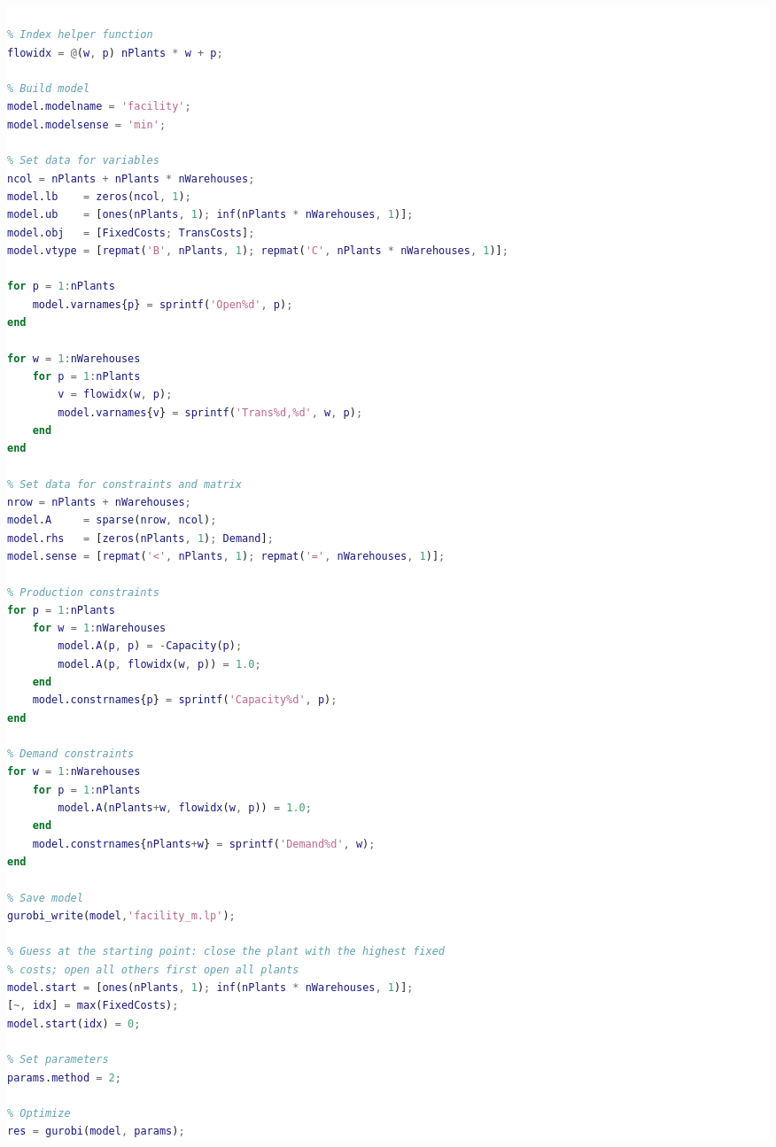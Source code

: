```matlab

% Index helper function
flowidx = @(w, p) nPlants * w + p;

% Build model
model.modelname = 'facility';
model.modelsense = 'min';

% Set data for variables
ncol = nPlants + nPlants * nWarehouses;
model.lb    = zeros(ncol, 1);
model.ub    = [ones(nPlants, 1); inf(nPlants * nWarehouses, 1)];
model.obj   = [FixedCosts; TransCosts];
model.vtype = [repmat('B', nPlants, 1); repmat('C', nPlants * nWarehouses, 1)];

for p = 1:nPlants
    model.varnames{p} = sprintf('Open%d', p);
end

for w = 1:nWarehouses
    for p = 1:nPlants
        v = flowidx(w, p);
        model.varnames{v} = sprintf('Trans%d,%d', w, p);
    end
end

% Set data for constraints and matrix
nrow = nPlants + nWarehouses;
model.A     = sparse(nrow, ncol);
model.rhs   = [zeros(nPlants, 1); Demand];
model.sense = [repmat('<', nPlants, 1); repmat('=', nWarehouses, 1)];

% Production constraints
for p = 1:nPlants
    for w = 1:nWarehouses
        model.A(p, p) = -Capacity(p);
        model.A(p, flowidx(w, p)) = 1.0;
    end
    model.constrnames{p} = sprintf('Capacity%d', p);
end

% Demand constraints
for w = 1:nWarehouses
    for p = 1:nPlants
        model.A(nPlants+w, flowidx(w, p)) = 1.0;
    end
    model.constrnames{nPlants+w} = sprintf('Demand%d', w);
end

% Save model
gurobi_write(model,'facility_m.lp');

% Guess at the starting point: close the plant with the highest fixed
% costs; open all others first open all plants
model.start = [ones(nPlants, 1); inf(nPlants * nWarehouses, 1)];
[~, idx] = max(FixedCosts);
model.start(idx) = 0;

% Set parameters
params.method = 2;

% Optimize
res = gurobi(model, params);
```